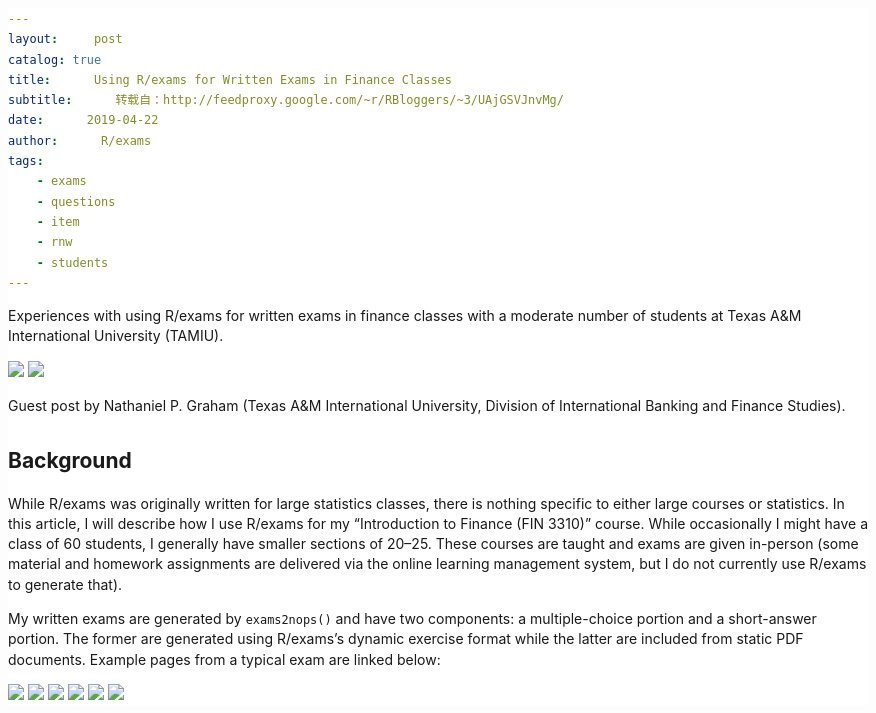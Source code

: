 ```yaml
---
layout:     post
catalog: true
title:      Using R/exams for Written Exams in Finance Classes
subtitle:      转载自：http://feedproxy.google.com/~r/RBloggers/~3/UAjGSVJnvMg/
date:      2019-04-22
author:      R/exams
tags:
    - exams
    - questions
    - item
    - rnw
    - students
---
```






Experiences with using R/exams for written exams in finance classes with a moderate number of students at Texas A&M International University (TAMIU).

![](https://i2.wp.com/www.r-exams.org/images/tamiu_finance.title.png?w=456)
![](https://i2.wp.com/www.r-exams.org/images/tamiu_finance.title.png?w=456)


Guest post by Nathaniel P. Graham (Texas A&M International University, Division of International Banking and Finance Studies).

## Background

While R/exams was originally written for large statistics classes, there is nothing specific to either large courses or statistics. In this article, I will describe how I use R/exams for my “Introduction to Finance (FIN 3310)” course. While occasionally I might have a class of 60 students, I generally have smaller sections of 20–25. These courses are taught and exams are given in-person (some material and homework assignments are delivered via the online learning management system, but I do not currently use R/exams to generate that).

My written exams are generated by `exams2nops()` and have two components: a multiple-choice portion and a short-answer portion. The former are generated using R/exams’s dynamic exercise format while the latter are included from static PDF documents. Example pages from a typical exam are linked below:

![](https://i2.wp.com/www.r-exams.org/assets/posts/2019-04-23-tamiu_finance/fin3310exam31.png?w=456)
![](https://i2.wp.com/www.r-exams.org/assets/posts/2019-04-23-tamiu_finance/fin3310exam31.png?w=456)
![](https://i1.wp.com/www.r-exams.org/assets/posts/2019-04-23-tamiu_finance/fin3310exam31-3.png?w=456)
![](https://i1.wp.com/www.r-exams.org/assets/posts/2019-04-23-tamiu_finance/fin3310exam31-3.png?w=456)
![](https://i1.wp.com/www.r-exams.org/assets/posts/2019-04-23-tamiu_finance/fin3310exam31-10.png?w=456)
![](https://i1.wp.com/www.r-exams.org/assets/posts/2019-04-23-tamiu_finance/fin3310exam31-10.png?w=456)

